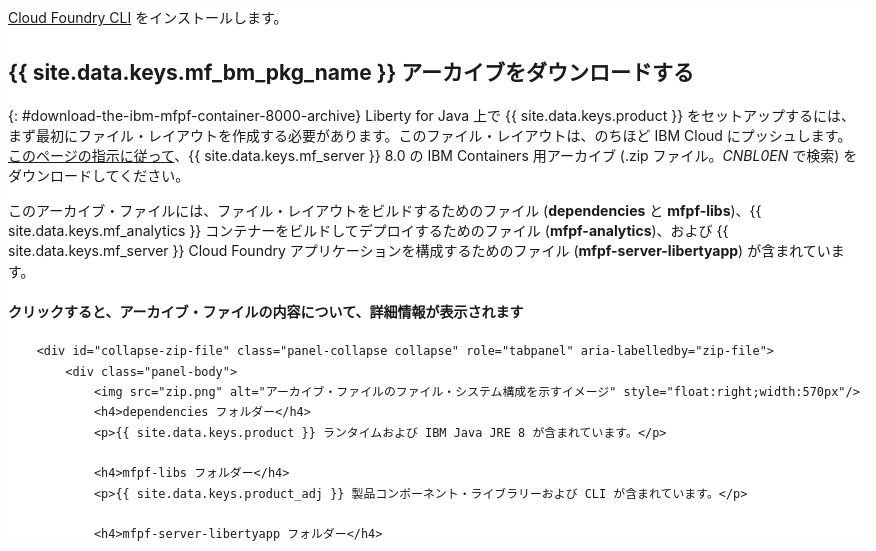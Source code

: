 [Cloud Foundry CLI](https://github.com/cloudfoundry/cli/releases?cm_mc_uid=85906649576514533887001&cm_mc_sid_50200000=1454307195) をインストールします。

## {{ site.data.keys.mf_bm_pkg_name }} アーカイブをダウンロードする
{: #download-the-ibm-mfpf-container-8000-archive}
Liberty for Java 上で {{ site.data.keys.product }} をセットアップするには、まず最初にファイル・レイアウトを作成する必要があります。このファイル・レイアウトは、のちほど IBM Cloud にプッシュします。  
<a href="http://www-01.ibm.com/support/docview.wss?uid=swg2C7000005" target="blank">このページの指示に従って</a>、{{ site.data.keys.mf_server }} 8.0 の IBM Containers 用アーカイブ (.zip ファイル。*CNBL0EN* で検索) をダウンロードしてください。

このアーカイブ・ファイルには、ファイル・レイアウトをビルドするためのファイル (**dependencies** と **mfpf-libs**)、{{ site.data.keys.mf_analytics }} コンテナーをビルドしてデプロイするためのファイル (**mfpf-analytics**)、および {{ site.data.keys.mf_server }} Cloud Foundry アプリケーションを構成するためのファイル (**mfpf-server-libertyapp**) が含まれています。

<div class="panel-group accordion" id="terminology" role="tablist">
    <div class="panel panel-default">
        <div class="panel-heading" role="tab" id="zip-file">
            <h4 class="panel-title">
                <a class="preventScroll" role="button" data-toggle="collapse" data-parent="#zip-file" data-target="#collapse-zip-file" aria-expanded="false"><b>クリックすると、アーカイブ・ファイルの内容について、詳細情報が表示されます</b></a>
            </h4>
        </div>

        <div id="collapse-zip-file" class="panel-collapse collapse" role="tabpanel" aria-labelledby="zip-file">
            <div class="panel-body">
                <img src="zip.png" alt="アーカイブ・ファイルのファイル・システム構成を示すイメージ" style="float:right;width:570px"/>
                <h4>dependencies フォルダー</h4>
                <p>{{ site.data.keys.product }} ランタイムおよび IBM Java JRE 8 が含まれています。</p>

                <h4>mfpf-libs フォルダー</h4>
                <p>{{ site.data.keys.product_adj }} 製品コンポーネント・ライブラリーおよび CLI が含まれています。</p>

                <h4>mfpf-server-libertyapp フォルダー</h4>

